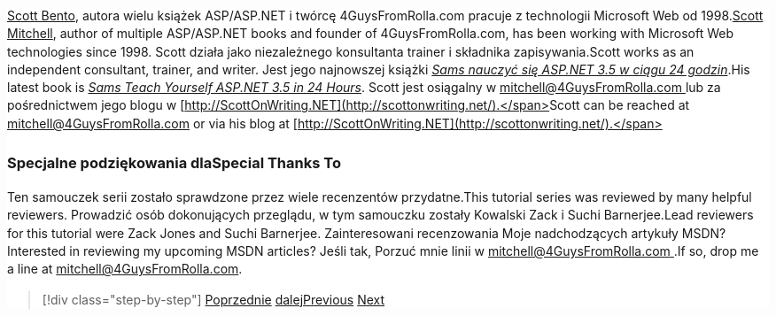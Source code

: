 <span data-ttu-id="5a4cd-314">[Scott Bento](http://www.4guysfromrolla.com/ScottMitchell.shtml), autora wielu książek ASP/ASP.NET i twórcę 4GuysFromRolla.com pracuje z technologii Microsoft Web od 1998.</span><span class="sxs-lookup"><span data-stu-id="5a4cd-314">[Scott Mitchell](http://www.4guysfromrolla.com/ScottMitchell.shtml), author of multiple ASP/ASP.NET books and founder of 4GuysFromRolla.com, has been working with Microsoft Web technologies since 1998.</span></span> <span data-ttu-id="5a4cd-315">Scott działa jako niezależnego konsultanta trainer i składnika zapisywania.</span><span class="sxs-lookup"><span data-stu-id="5a4cd-315">Scott works as an independent consultant, trainer, and writer.</span></span> <span data-ttu-id="5a4cd-316">Jest jego najnowszej książki [ *Sams nauczyć się ASP.NET 3.5 w ciągu 24 godzin*](https://www.amazon.com/exec/obidos/ASIN/0672327384/4guysfromrollaco).</span><span class="sxs-lookup"><span data-stu-id="5a4cd-316">His latest book is [*Sams Teach Yourself ASP.NET 3.5 in 24 Hours*](https://www.amazon.com/exec/obidos/ASIN/0672327384/4guysfromrollaco).</span></span> <span data-ttu-id="5a4cd-317">Scott jest osiągalny w [ mitchell@4GuysFromRolla.com ](mailto:mitchell@4GuysFromRolla.com) lub za pośrednictwem jego blogu w [http://ScottOnWriting.NET](http://scottonwriting.net/).</span><span class="sxs-lookup"><span data-stu-id="5a4cd-317">Scott can be reached at [mitchell@4GuysFromRolla.com](mailto:mitchell@4GuysFromRolla.com) or via his blog at [http://ScottOnWriting.NET](http://scottonwriting.net/).</span></span>

### <a name="special-thanks-to"></a><span data-ttu-id="5a4cd-318">Specjalne podziękowania dla</span><span class="sxs-lookup"><span data-stu-id="5a4cd-318">Special Thanks To</span></span>

<span data-ttu-id="5a4cd-319">Ten samouczek serii zostało sprawdzone przez wiele recenzentów przydatne.</span><span class="sxs-lookup"><span data-stu-id="5a4cd-319">This tutorial series was reviewed by many helpful reviewers.</span></span> <span data-ttu-id="5a4cd-320">Prowadzić osób dokonujących przeglądu, w tym samouczku zostały Kowalski Zack i Suchi Barnerjee.</span><span class="sxs-lookup"><span data-stu-id="5a4cd-320">Lead reviewers for this tutorial were Zack Jones and Suchi Barnerjee.</span></span> <span data-ttu-id="5a4cd-321">Zainteresowani recenzowania Moje nadchodzących artykuły MSDN?</span><span class="sxs-lookup"><span data-stu-id="5a4cd-321">Interested in reviewing my upcoming MSDN articles?</span></span> <span data-ttu-id="5a4cd-322">Jeśli tak, Porzuć mnie linii w [ mitchell@4GuysFromRolla.com ](mailto:mitchell@4GuysFromRolla.com).</span><span class="sxs-lookup"><span data-stu-id="5a4cd-322">If so, drop me a line at [mitchell@4GuysFromRolla.com](mailto:mitchell@4GuysFromRolla.com).</span></span>

>[!div class="step-by-step"]
<span data-ttu-id="5a4cd-323">[Poprzednie](urls-in-master-pages-cs.md)
[dalej](interacting-with-the-master-page-from-the-content-page-cs.md)</span><span class="sxs-lookup"><span data-stu-id="5a4cd-323">[Previous](urls-in-master-pages-cs.md)
[Next](interacting-with-the-master-page-from-the-content-page-cs.md)</span></span>

